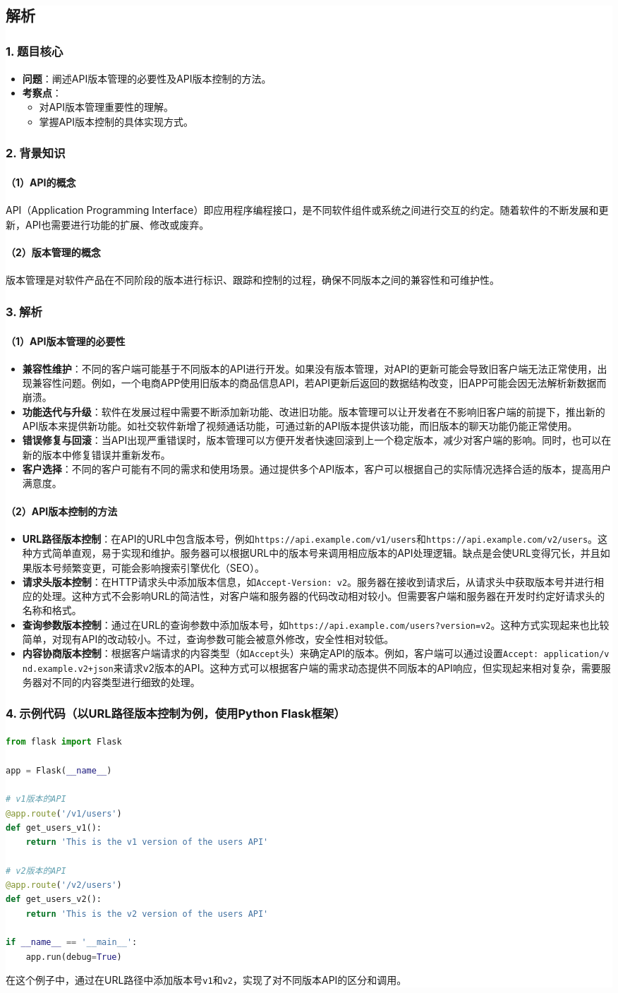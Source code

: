 ## 解析

### 1. 题目核心
- **问题**：阐述API版本管理的必要性及API版本控制的方法。
- **考察点**：
  - 对API版本管理重要性的理解。
  - 掌握API版本控制的具体实现方式。

### 2. 背景知识
#### （1）API的概念
API（Application Programming Interface）即应用程序编程接口，是不同软件组件或系统之间进行交互的约定。随着软件的不断发展和更新，API也需要进行功能的扩展、修改或废弃。

#### （2）版本管理的概念
版本管理是对软件产品在不同阶段的版本进行标识、跟踪和控制的过程，确保不同版本之间的兼容性和可维护性。

### 3. 解析
#### （1）API版本管理的必要性
- **兼容性维护**：不同的客户端可能基于不同版本的API进行开发。如果没有版本管理，对API的更新可能会导致旧客户端无法正常使用，出现兼容性问题。例如，一个电商APP使用旧版本的商品信息API，若API更新后返回的数据结构改变，旧APP可能会因无法解析新数据而崩溃。
- **功能迭代与升级**：软件在发展过程中需要不断添加新功能、改进旧功能。版本管理可以让开发者在不影响旧客户端的前提下，推出新的API版本来提供新功能。如社交软件新增了视频通话功能，可通过新的API版本提供该功能，而旧版本的聊天功能仍能正常使用。
- **错误修复与回滚**：当API出现严重错误时，版本管理可以方便开发者快速回滚到上一个稳定版本，减少对客户端的影响。同时，也可以在新的版本中修复错误并重新发布。
- **客户选择**：不同的客户可能有不同的需求和使用场景。通过提供多个API版本，客户可以根据自己的实际情况选择合适的版本，提高用户满意度。

#### （2）API版本控制的方法
- **URL路径版本控制**：在API的URL中包含版本号，例如`https://api.example.com/v1/users`和`https://api.example.com/v2/users`。这种方式简单直观，易于实现和维护。服务器可以根据URL中的版本号来调用相应版本的API处理逻辑。缺点是会使URL变得冗长，并且如果版本号频繁变更，可能会影响搜索引擎优化（SEO）。
- **请求头版本控制**：在HTTP请求头中添加版本信息，如`Accept-Version: v2`。服务器在接收到请求后，从请求头中获取版本号并进行相应的处理。这种方式不会影响URL的简洁性，对客户端和服务器的代码改动相对较小。但需要客户端和服务器在开发时约定好请求头的名称和格式。
- **查询参数版本控制**：通过在URL的查询参数中添加版本号，如`https://api.example.com/users?version=v2`。这种方式实现起来也比较简单，对现有API的改动较小。不过，查询参数可能会被意外修改，安全性相对较低。
- **内容协商版本控制**：根据客户端请求的内容类型（如`Accept`头）来确定API的版本。例如，客户端可以通过设置`Accept: application/vnd.example.v2+json`来请求v2版本的API。这种方式可以根据客户端的需求动态提供不同版本的API响应，但实现起来相对复杂，需要服务器对不同的内容类型进行细致的处理。

### 4. 示例代码（以URL路径版本控制为例，使用Python Flask框架）
```python
from flask import Flask

app = Flask(__name__)

# v1版本的API
@app.route('/v1/users')
def get_users_v1():
    return 'This is the v1 version of the users API'

# v2版本的API
@app.route('/v2/users')
def get_users_v2():
    return 'This is the v2 version of the users API'

if __name__ == '__main__':
    app.run(debug=True)
```
在这个例子中，通过在URL路径中添加版本号`v1`和`v2`，实现了对不同版本API的区分和调用。
